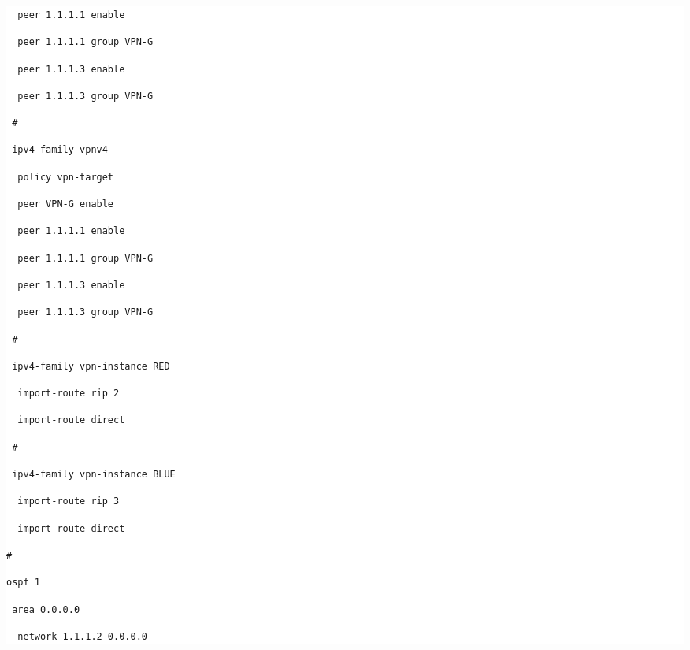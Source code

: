   ```
  ```
  ```
    peer 1.1.1.1 enable
  ```
  ```
    peer 1.1.1.1 group VPN-G
  ```
  ```
    peer 1.1.1.3 enable
  ```
  ```
    peer 1.1.1.3 group VPN-G
  ```
  ```
   #
  ```
  ```
   ipv4-family vpnv4
  ```
  ```
    policy vpn-target
  ```
  ```
    peer VPN-G enable
  ```
  ```
    peer 1.1.1.1 enable
  ```
  ```
    peer 1.1.1.1 group VPN-G
  ```
  ```
    peer 1.1.1.3 enable
  ```
  ```
    peer 1.1.1.3 group VPN-G
  ```
  ```
   #
  ```
  ```
   ipv4-family vpn-instance RED
  ```
  ```
    import-route rip 2
  ```
  ```
    import-route direct 
  ```
  ```
   #
  ```
  ```
   ipv4-family vpn-instance BLUE
  ```
  ```
    import-route rip 3
  ```
  ```
    import-route direct 
  ```
  ```
  #
  ```
  ```
  ospf 1 
  ```
  ```
   area 0.0.0.0
  ```
  ```
    network 1.1.1.2 0.0.0.0 
  ```